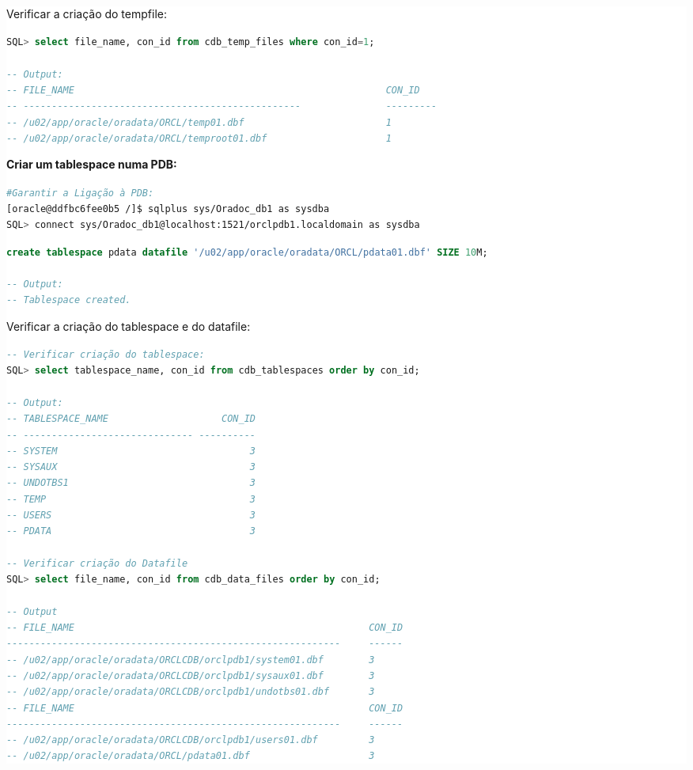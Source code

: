 Verificar a criação do tempfile:

~~~sql
SQL> select file_name, con_id from cdb_temp_files where con_id=1;

-- Output:
-- FILE_NAME                                                       CON_ID
-- -------------------------------------------------               ---------
-- /u02/app/oracle/oradata/ORCL/temp01.dbf                         1
-- /u02/app/oracle/oradata/ORCL/temproot01.dbf                     1
~~~


**Criar um tablespace numa PDB:**

~~~bash
#Garantir a Ligação à PDB:
[oracle@ddfbc6fee0b5 /]$ sqlplus sys/Oradoc_db1 as sysdba
SQL> connect sys/Oradoc_db1@localhost:1521/orclpdb1.localdomain as sysdba
~~~
~~~sql
create tablespace pdata datafile '/u02/app/oracle/oradata/ORCL/pdata01.dbf' SIZE 10M;

-- Output:
-- Tablespace created.
~~~

Verificar a criação do tablespace e do datafile:

~~~sql
-- Verificar criação do tablespace:
SQL> select tablespace_name, con_id from cdb_tablespaces order by con_id;

-- Output:
-- TABLESPACE_NAME                    CON_ID
-- ------------------------------ ----------
-- SYSTEM                                  3
-- SYSAUX                                  3
-- UNDOTBS1                                3
-- TEMP                                    3
-- USERS                                   3
-- PDATA                                   3

-- Verificar criação do Datafile
SQL> select file_name, con_id from cdb_data_files order by con_id;

-- Output
-- FILE_NAME                                                    CON_ID
-----------------------------------------------------------     ------
-- /u02/app/oracle/oradata/ORCLCDB/orclpdb1/system01.dbf        3
-- /u02/app/oracle/oradata/ORCLCDB/orclpdb1/sysaux01.dbf        3
-- /u02/app/oracle/oradata/ORCLCDB/orclpdb1/undotbs01.dbf       3
-- FILE_NAME                                                    CON_ID
-----------------------------------------------------------     ------
-- /u02/app/oracle/oradata/ORCLCDB/orclpdb1/users01.dbf         3
-- /u02/app/oracle/oradata/ORCL/pdata01.dbf                     3
~~~
